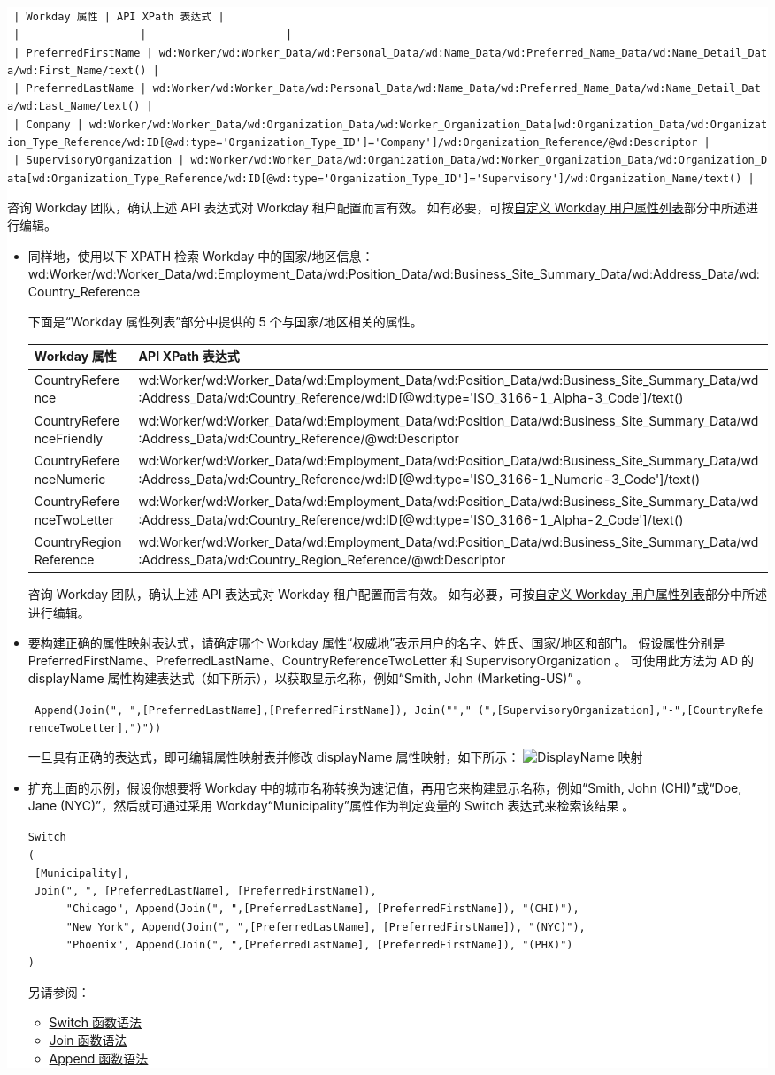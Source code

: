      | Workday 属性 | API XPath 表达式 |
     | ----------------- | -------------------- |
     | PreferredFirstName | wd:Worker/wd:Worker_Data/wd:Personal_Data/wd:Name_Data/wd:Preferred_Name_Data/wd:Name_Detail_Data/wd:First_Name/text() |
     | PreferredLastName | wd:Worker/wd:Worker_Data/wd:Personal_Data/wd:Name_Data/wd:Preferred_Name_Data/wd:Name_Detail_Data/wd:Last_Name/text() |
     | Company | wd:Worker/wd:Worker_Data/wd:Organization_Data/wd:Worker_Organization_Data[wd:Organization_Data/wd:Organization_Type_Reference/wd:ID[@wd:type='Organization_Type_ID']='Company']/wd:Organization_Reference/@wd:Descriptor |
     | SupervisoryOrganization | wd:Worker/wd:Worker_Data/wd:Organization_Data/wd:Worker_Organization_Data/wd:Organization_Data[wd:Organization_Type_Reference/wd:ID[@wd:type='Organization_Type_ID']='Supervisory']/wd:Organization_Name/text() |

   咨询 Workday 团队，确认上述 API 表达式对 Workday 租户配置而言有效。 如有必要，可按[自定义 Workday 用户属性列表](#customizing-the-list-of-workday-user-attributes)部分中所述进行编辑。

* 同样地，使用以下 XPATH 检索 Workday 中的国家/地区信息：wd:Worker/wd:Worker_Data/wd:Employment_Data/wd:Position_Data/wd:Business_Site_Summary_Data/wd:Address_Data/wd:Country_Reference

     下面是“Workday 属性列表”部分中提供的 5 个与国家/地区相关的属性。

     | Workday 属性 | API XPath 表达式 |
     | ----------------- | -------------------- |
     | CountryReference | wd:Worker/wd:Worker_Data/wd:Employment_Data/wd:Position_Data/wd:Business_Site_Summary_Data/wd:Address_Data/wd:Country_Reference/wd:ID[@wd:type='ISO_3166-1_Alpha-3_Code']/text() |
     | CountryReferenceFriendly | wd:Worker/wd:Worker_Data/wd:Employment_Data/wd:Position_Data/wd:Business_Site_Summary_Data/wd:Address_Data/wd:Country_Reference/@wd:Descriptor |
     | CountryReferenceNumeric | wd:Worker/wd:Worker_Data/wd:Employment_Data/wd:Position_Data/wd:Business_Site_Summary_Data/wd:Address_Data/wd:Country_Reference/wd:ID[@wd:type='ISO_3166-1_Numeric-3_Code']/text() |
     | CountryReferenceTwoLetter | wd:Worker/wd:Worker_Data/wd:Employment_Data/wd:Position_Data/wd:Business_Site_Summary_Data/wd:Address_Data/wd:Country_Reference/wd:ID[@wd:type='ISO_3166-1_Alpha-2_Code']/text() |
     | CountryRegionReference | wd:Worker/wd:Worker_Data/wd:Employment_Data/wd:Position_Data/wd:Business_Site_Summary_Data/wd:Address_Data/wd:Country_Region_Reference/@wd:Descriptor |

  咨询 Workday 团队，确认上述 API 表达式对 Workday 租户配置而言有效。 如有必要，可按[自定义 Workday 用户属性列表](#customizing-the-list-of-workday-user-attributes)部分中所述进行编辑。

* 要构建正确的属性映射表达式，请确定哪个 Workday 属性“权威地”表示用户的名字、姓氏、国家/地区和部门。 假设属性分别是 PreferredFirstName、PreferredLastName、CountryReferenceTwoLetter 和 SupervisoryOrganization   。 可使用此方法为 AD 的 displayName 属性构建表达式（如下所示），以获取显示名称，例如“Smith, John (Marketing-US)” 。

    ```
     Append(Join(", ",[PreferredLastName],[PreferredFirstName]), Join(""," (",[SupervisoryOrganization],"-",[CountryReferenceTwoLetter],")"))
    ```
    一旦具有正确的表达式，即可编辑属性映射表并修改 displayName 属性映射，如下所示： ![DisplayName 映射](./media/workday-inbound-tutorial/wd_displayname_map.png)

* 扩充上面的示例，假设你想要将 Workday 中的城市名称转换为速记值，再用它来构建显示名称，例如“Smith, John (CHI)”或“Doe, Jane (NYC)”，然后就可通过采用 Workday“Municipality”属性作为判定变量的 Switch 表达式来检索该结果  。

     ```
    Switch
    (
      [Municipality],
      Join(", ", [PreferredLastName], [PreferredFirstName]),  
           "Chicago", Append(Join(", ",[PreferredLastName], [PreferredFirstName]), "(CHI)"),
           "New York", Append(Join(", ",[PreferredLastName], [PreferredFirstName]), "(NYC)"),
           "Phoenix", Append(Join(", ",[PreferredLastName], [PreferredFirstName]), "(PHX)")
    )
     ```
    另请参阅：
  * [Switch 函数语法](../app-provisioning/functions-for-customizing-application-data.md#switch)
  * [Join 函数语法](../app-provisioning/functions-for-customizing-application-data.md#join)
  * [Append 函数语法](../app-provisioning/functions-for-customizing-application-data.md#append)
